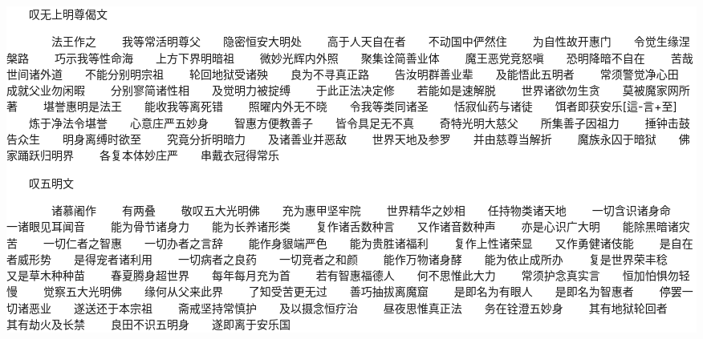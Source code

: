 　　叹无上明尊偈文

　　　　法王作之
　　我等常活明尊父　　隐密恒安大明处
　　高于人天自在者　　不动国中俨然住
　　为自性故开惠门　　令觉生缘涅槃路
　　巧示我等性命海　　上方下界明暗祖
　　微妙光辉内外照　　聚集诠简善业体
　　魔王恶党竞怒嗔　　恐明降暗不自在
　　苦哉世间诸外道　　不能分别明宗祖
　　轮回地狱受诸殃　　良为不寻真正路
　　告汝明群善业辈　　及能悟此五明者
　　常须警觉净心田　　成就父业勿闲暇
　　分别寥简诸性相　　及觉明力被掟缚
　　于此正法决定修　　若能如是速解脱
　　世界诸欲勿生贪　　莫被魔家网所著
　　堪誉惠明是法王　　能收我等离死错
　　照曜内外无不晓　　令我等类同诸圣
　　恬寂仙药与诸徒　　饵者即获安乐[這-言+至]
　　炼于净法令堪誉　　心意庄严五妙身
　　智惠方便教善子　　皆令具足无不真
　　奇特光明大慈父　　所集善子因祖力
　　捶钟击鼓告众生　　明身离缚时欲至
　　究竟分折明暗力　　及诸善业并恶敌
　　世界天地及参罗　　并由慈尊当解折
　　魔族永囚于暗狱　　佛家踊跃归明界
　　各复本体妙庄严　　串戴衣冠得常乐

　　叹五明文

　　　　诸慕阇作
　　有两叠
　　敬叹五大光明佛　　充为惠甲坚牢院
　　世界精华之妙相　　任持物类诸天地
　　一切含识诸身命　　一诸眼见耳闻音
　　能为骨节诸身力　　能为长养诸形类
　　复作诸舌数种言　　又作诸音数种声
　　亦是心识广大明　　能除黑暗诸灾苦
　　一切仁者之智惠　　一切办者之言辞
　　能作身貇端严色　　能为贵胜诸福利
　　复作上性诸荣显　　又作勇健诸伎能
　　是自在者威形势　　是得宠者诸利用
　　一切病者之良药　　一切竞者之和颜
　　能作万物诸身酵　　能为依止成所办
　　复是世界荣丰稔　　又是草木种种苗
　　春夏腾身超世界　　每年每月充为首
　　若有智惠福德人　　何不思惟此大力
　　常须护念真实言　　恒加怕惧勿轻慢
　　觉察五大光明佛　　缘何从父来此界
　　了知受苦更无过　　善巧抽拔离魔窟
　　是即名为有眼人　　是即名为智惠者
　　停罢一切诸恶业　　遂送还于本宗祖
　　斋戒坚持常慎护　　及以摄念恒疗治
　　昼夜思惟真正法　　务在铨澄五妙身
　　其有地狱轮回者　　其有劫火及长禁
　　良田不识五明身　　遂即离于安乐国
